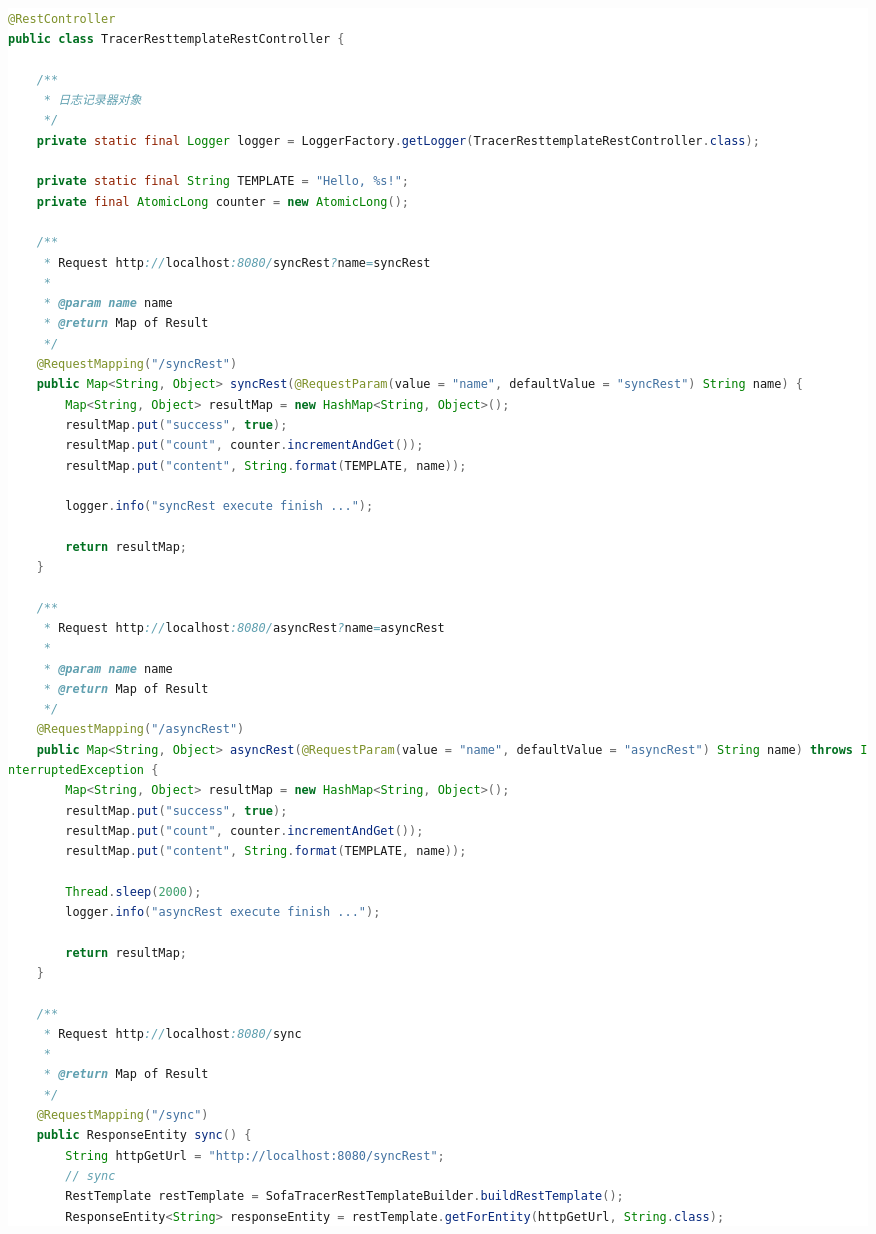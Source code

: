 ```java
@RestController
public class TracerResttemplateRestController {

    /**
     * 日志记录器对象
     */
    private static final Logger logger = LoggerFactory.getLogger(TracerResttemplateRestController.class);

    private static final String TEMPLATE = "Hello, %s!";
    private final AtomicLong counter = new AtomicLong();

    /**
     * Request http://localhost:8080/syncRest?name=syncRest
     *
     * @param name name
     * @return Map of Result
     */
    @RequestMapping("/syncRest")
    public Map<String, Object> syncRest(@RequestParam(value = "name", defaultValue = "syncRest") String name) {
        Map<String, Object> resultMap = new HashMap<String, Object>();
        resultMap.put("success", true);
        resultMap.put("count", counter.incrementAndGet());
        resultMap.put("content", String.format(TEMPLATE, name));

        logger.info("syncRest execute finish ...");

        return resultMap;
    }

    /**
     * Request http://localhost:8080/asyncRest?name=asyncRest
     *
     * @param name name
     * @return Map of Result
     */
    @RequestMapping("/asyncRest")
    public Map<String, Object> asyncRest(@RequestParam(value = "name", defaultValue = "asyncRest") String name) throws InterruptedException {
        Map<String, Object> resultMap = new HashMap<String, Object>();
        resultMap.put("success", true);
        resultMap.put("count", counter.incrementAndGet());
        resultMap.put("content", String.format(TEMPLATE, name));

        Thread.sleep(2000);
        logger.info("asyncRest execute finish ...");

        return resultMap;
    }

    /**
     * Request http://localhost:8080/sync
     *
     * @return Map of Result
     */
    @RequestMapping("/sync")
    public ResponseEntity sync() {
        String httpGetUrl = "http://localhost:8080/syncRest";
        // sync
        RestTemplate restTemplate = SofaTracerRestTemplateBuilder.buildRestTemplate();
        ResponseEntity<String> responseEntity = restTemplate.getForEntity(httpGetUrl, String.class);
```